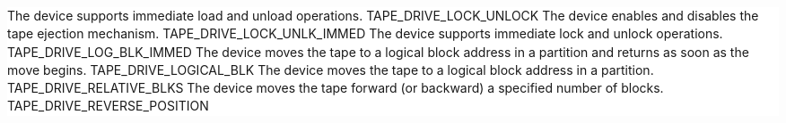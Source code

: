 </td>
<td>
The device supports immediate load and unload operations.

</td>
</tr>
<tr>
<td>
TAPE_DRIVE_LOCK_UNLOCK

</td>
<td>
The device enables and disables the tape ejection mechanism.

</td>
</tr>
<tr>
<td>
TAPE_DRIVE_LOCK_UNLK_IMMED

</td>
<td>
The device supports immediate lock and unlock operations.

</td>
</tr>
<tr>
<td>
TAPE_DRIVE_LOG_BLK_IMMED

</td>
<td>
The device moves the tape to a logical block address in a partition and returns as soon as the move begins.

</td>
</tr>
<tr>
<td>
TAPE_DRIVE_LOGICAL_BLK

</td>
<td>
The device moves the tape to a logical block address in a partition.

</td>
</tr>
<tr>
<td>
TAPE_DRIVE_RELATIVE_BLKS

</td>
<td>
The device moves the tape forward (or backward) a specified number of blocks.

</td>
</tr>
<tr>
<td>
TAPE_DRIVE_REVERSE_POSITION
